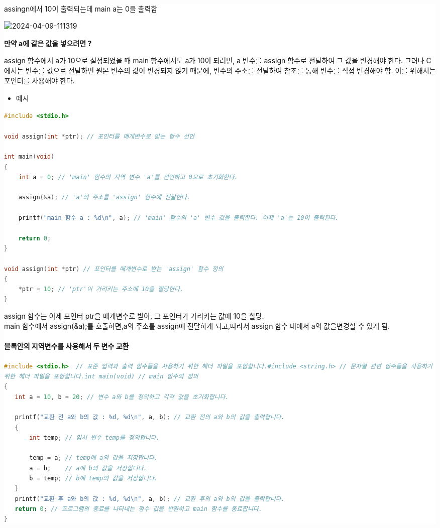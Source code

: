 assingn에서 10이 출력되는데 main a는 0을 출력함   

<img src="https://i.ibb.co/YcBqjxS/2024-04-09-111319.png" alt="2024-04-09-111319" border="0">  
  
**만약 a에 같은 값을 넣으려면 ?**

assign 함수에서 a가 10으로 설정되었을 때 main 함수에서도 a가 10이 되려면, a 변수를 assign 함수로 전달하여 그 값을 변경해야 한다. 그러나 C에서는 변수를 값으로 전달하면 원본 변수의 값이 변경되지 않기 때문에, 변수의 주소를 전달하여 참조를 통해 변수를 직접 변경해야 함. 이를 위해서는 포인터를 사용해야 한다.

- 예시  
  
```c
#include <stdio.h>

void assign(int *ptr); // 포인터를 매개변수로 받는 함수 선언

int main(void)
{
    int a = 0; // 'main' 함수의 지역 변수 'a'를 선언하고 0으로 초기화한다.

    assign(&a); // 'a'의 주소를 'assign' 함수에 전달한다.

    printf("main 함수 a : %d\n", a); // 'main' 함수의 'a' 변수 값을 출력한다. 이제 'a'는 10이 출력된다.

    return 0;
}

void assign(int *ptr) // 포인터를 매개변수로 받는 'assign' 함수 정의
{
    *ptr = 10; // 'ptr'이 가리키는 주소에 10을 할당한다.
}
```  

assign 함수는 이제 포인터 ptr을 매개변수로 받아, 그 포인터가 가리키는 값에 10을 할당.  
main 함수에서 assign(&a);를 호출하면,a의 주소를 assign에 전달하게 되고,따라서 assign 함수 내에서 a의 값을변경할 수 있게 됨.

#### 블록안의 지역변수를 사용해서 두 변수 교환  
  
```c
#include <stdio.h>  // 표준 입력과 출력 함수들을 사용하기 위한 헤더 파일을 포함합니다.#include <string.h> // 문자열 관련 함수들을 사용하기 위한 헤더 파일을 포함합니다.int main(void) // main 함수의 정의
{
   int a = 10, b = 20; // 변수 a와 b를 정의하고 각각 값을 초기화합니다.

   printf("교환 전 a와 b의 값 : %d, %d\n", a, b); // 교환 전의 a와 b의 값을 출력합니다.
   {
       int temp; // 임시 변수 temp를 정의합니다.

       temp = a; // temp에 a의 값을 저장합니다.
       a = b;    // a에 b의 값을 저장합니다.
       b = temp; // b에 temp의 값을 저장합니다.
   }
   printf("교환 후 a와 b의 값 : %d, %d\n", a, b); // 교환 후의 a와 b의 값을 출력합니다.
   return 0; // 프로그램의 종료를 나타내는 정수 값을 반환하고 main 함수를 종료합니다.
}
```
